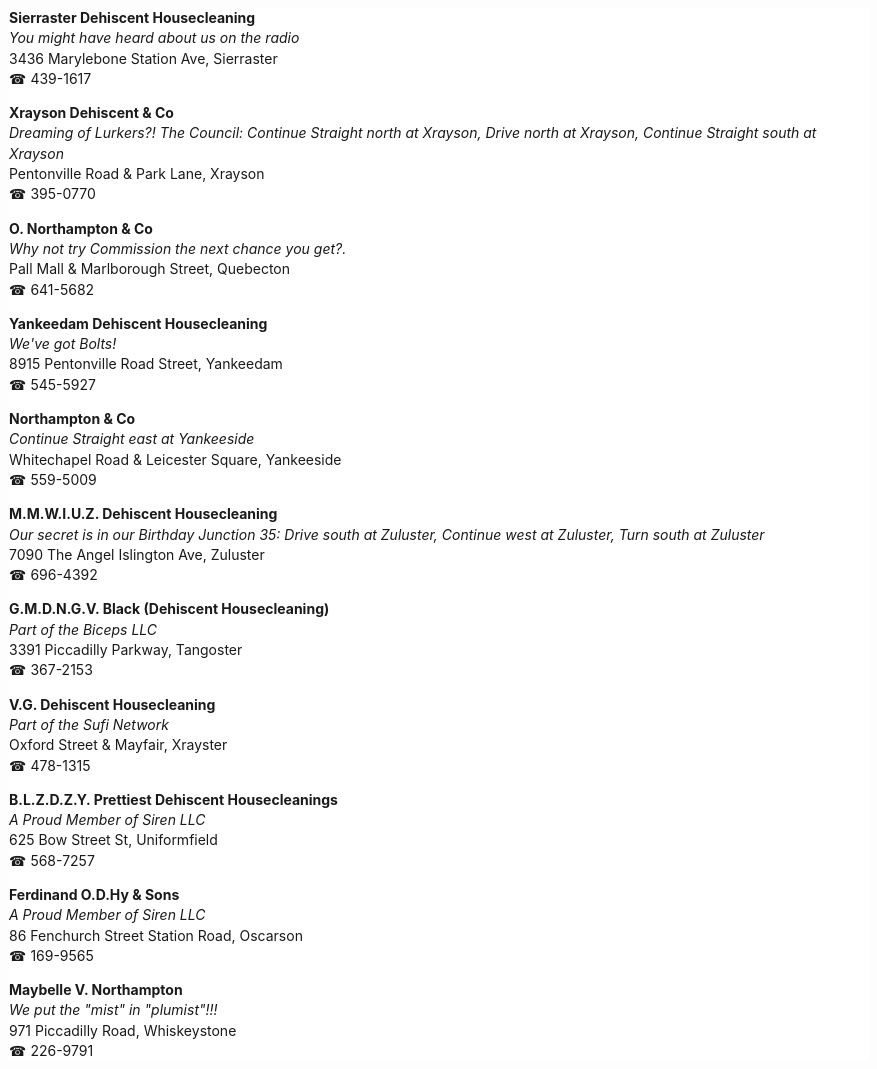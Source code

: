 **Sierraster Dehiscent Housecleaning**  
_You might have heard about us on the radio_  
3436 Marylebone Station Ave, Sierraster  
☎ 439-1617

**Xrayson Dehiscent & Co**  
_Dreaming of Lurkers?! 
The Council: Continue Straight north at Xrayson, Drive north at Xrayson, Continue Straight south at Xrayson_  
Pentonville Road & Park Lane, Xrayson  
☎ 395-0770

**O. Northampton & Co**  
_Why not try Commission the next chance you get?._  
Pall Mall & Marlborough Street, Quebecton  
☎ 641-5682

**Yankeedam Dehiscent Housecleaning**  
_We've got Bolts!_  
8915 Pentonville Road Street, Yankeedam  
☎ 545-5927

**Northampton & Co**  
_Continue Straight east at Yankeeside_  
Whitechapel Road & Leicester Square, Yankeeside  
☎ 559-5009

**M.M.W.I.U.Z. Dehiscent Housecleaning**  
_Our secret is in our Birthday 
Junction 35: Drive south at Zuluster, Continue west at Zuluster, Turn south at Zuluster_  
7090 The Angel Islington Ave, Zuluster  
☎ 696-4392

**G.M.D.N.G.V. Black (Dehiscent Housecleaning)**  
_Part of the Biceps LLC_  
3391 Piccadilly Parkway, Tangoster  
☎ 367-2153

**V.G. Dehiscent Housecleaning**  
_Part of the Sufi Network_  
Oxford Street & Mayfair, Xrayster  
☎ 478-1315

**B.L.Z.D.Z.Y. Prettiest Dehiscent Housecleanings**  
_A Proud Member of Siren LLC_  
625 Bow Street St, Uniformfield  
☎ 568-7257

**Ferdinand O.D.Hy & Sons**  
_A Proud Member of Siren LLC_  
86 Fenchurch Street Station Road, Oscarson  
☎ 169-9565

**Maybelle V. Northampton**  
_We put the "mist" in "plumist"!!!_  
971 Piccadilly Road, Whiskeystone  
☎ 226-9791
